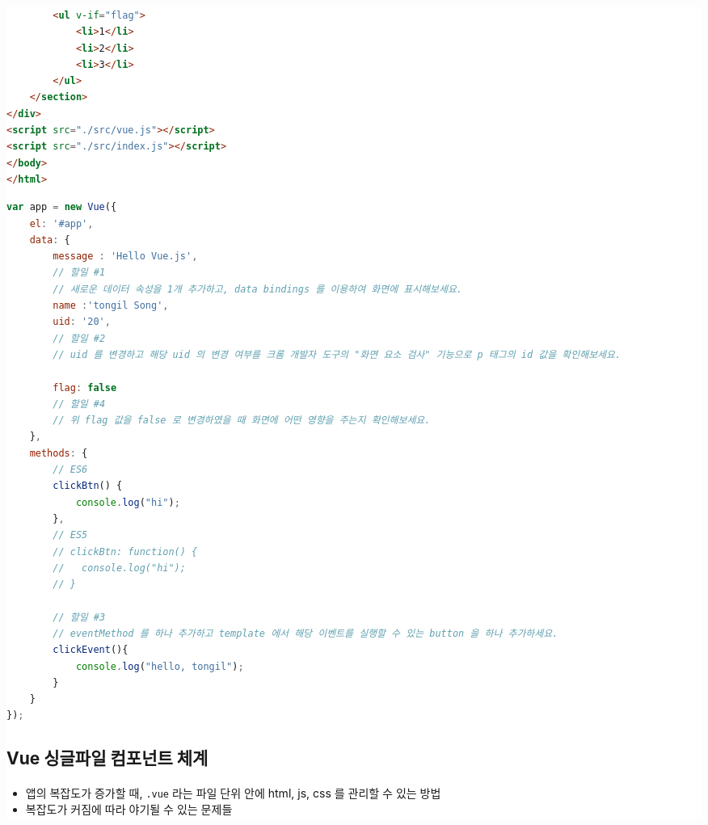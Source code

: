 ```html
        <ul v-if="flag">
            <li>1</li>
            <li>2</li>
            <li>3</li>
        </ul>
    </section>
</div>
<script src="./src/vue.js"></script>
<script src="./src/index.js"></script>
</body>
</html>
```

```javascript
var app = new Vue({
    el: '#app',
    data: {
        message : 'Hello Vue.js',
        // 할일 #1
        // 새로운 데이터 속성을 1개 추가하고, data bindings 를 이용하여 화면에 표시해보세요.
        name :'tongil Song',
        uid: '20',
        // 할일 #2
        // uid 를 변경하고 해당 uid 의 변경 여부를 크롬 개발자 도구의 "화면 요소 검사" 기능으로 p 태그의 id 값을 확인해보세요.

        flag: false
        // 할일 #4
        // 위 flag 값을 false 로 변경하였을 때 화면에 어떤 영향을 주는지 확인해보세요.
    },
    methods: {
        // ES6
        clickBtn() {
            console.log("hi");
        },
        // ES5
        // clickBtn: function() {
        //   console.log("hi");
        // }

        // 할일 #3
        // eventMethod 를 하나 추가하고 template 에서 해당 이벤트를 실행할 수 있는 button 을 하나 추가하세요.
        clickEvent(){
            console.log("hello, tongil");
        }
    }
});
```


## Vue 싱글파일 컴포넌트 체계
* 앱의 복잡도가 증가할 때, `.vue` 라는 파일 단위 안에 html, js, css 를 관리할 수 있는 방법
* 복잡도가 커짐에 따라 야기될 수 있는 문제들
